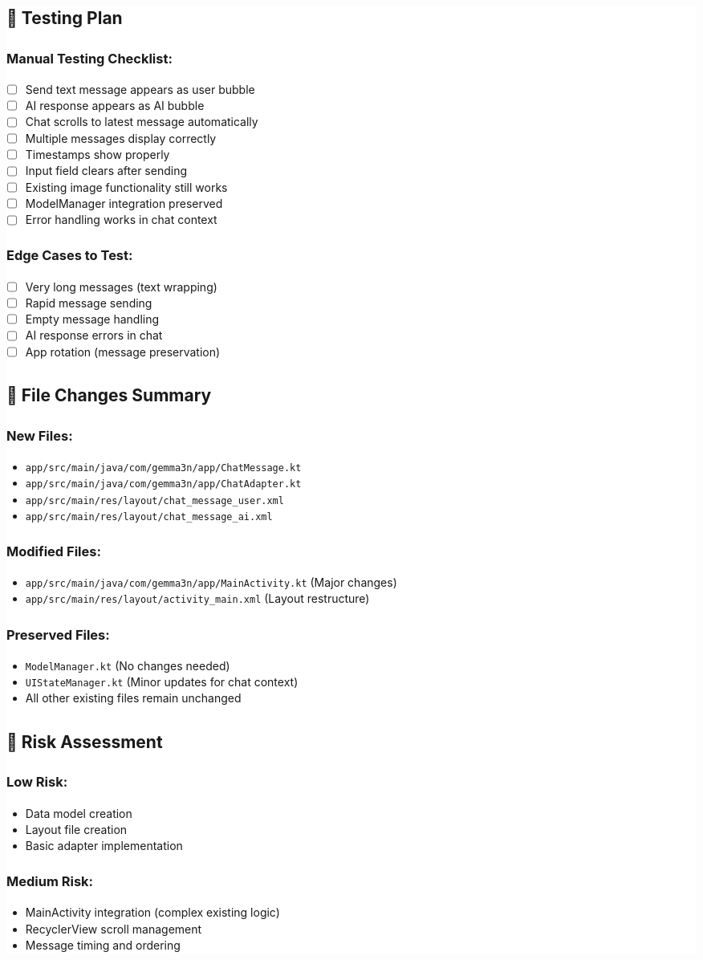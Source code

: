 ## 🧪 Testing Plan

### Manual Testing Checklist:
- [ ] Send text message appears as user bubble
- [ ] AI response appears as AI bubble
- [ ] Chat scrolls to latest message automatically
- [ ] Multiple messages display correctly
- [ ] Timestamps show properly
- [ ] Input field clears after sending
- [ ] Existing image functionality still works
- [ ] ModelManager integration preserved
- [ ] Error handling works in chat context

### Edge Cases to Test:
- [ ] Very long messages (text wrapping)
- [ ] Rapid message sending
- [ ] Empty message handling
- [ ] AI response errors in chat
- [ ] App rotation (message preservation)

## 📝 File Changes Summary

### New Files:
- `app/src/main/java/com/gemma3n/app/ChatMessage.kt`
- `app/src/main/java/com/gemma3n/app/ChatAdapter.kt`
- `app/src/main/res/layout/chat_message_user.xml`
- `app/src/main/res/layout/chat_message_ai.xml`

### Modified Files:
- `app/src/main/java/com/gemma3n/app/MainActivity.kt` (Major changes)
- `app/src/main/res/layout/activity_main.xml` (Layout restructure)

### Preserved Files:
- `ModelManager.kt` (No changes needed)
- `UIStateManager.kt` (Minor updates for chat context)
- All other existing files remain unchanged

## 🚨 Risk Assessment

### Low Risk:
- Data model creation
- Layout file creation
- Basic adapter implementation

### Medium Risk:
- MainActivity integration (complex existing logic)
- RecyclerView scroll management
- Message timing and ordering
